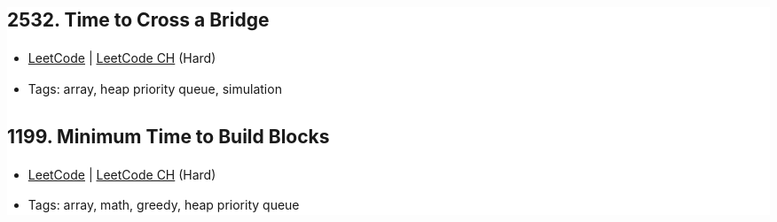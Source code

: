 ## 2532. Time to Cross a Bridge

-   [LeetCode](https://leetcode.com/problems/time-to-cross-a-bridge/) | [LeetCode CH](https://leetcode.cn/problems/time-to-cross-a-bridge/) (Hard)

-   Tags: array, heap priority queue, simulation

## 1199. Minimum Time to Build Blocks

-   [LeetCode](https://leetcode.com/problems/minimum-time-to-build-blocks/) | [LeetCode CH](https://leetcode.cn/problems/minimum-time-to-build-blocks/) (Hard)

-   Tags: array, math, greedy, heap priority queue
